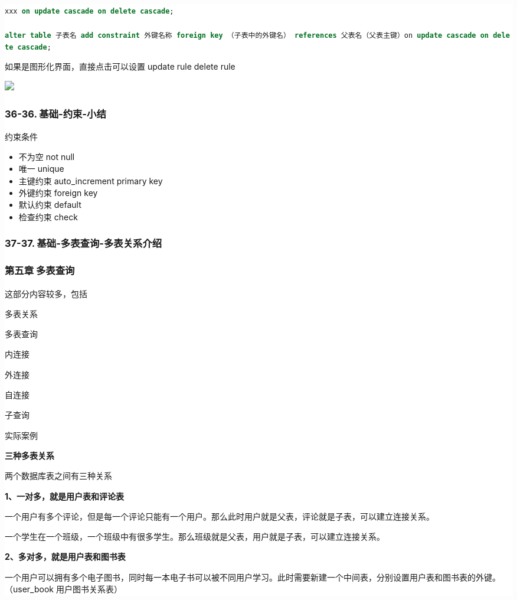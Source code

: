 ```sql
xxx on update cascade on delete cascade;

alter table 子表名 add constraint 外键名称 foreign key （子表中的外键名） references 父表名（父表主键）on update cascade on delete cascade;

```

如果是图形化界面，直接点击可以设置 update rule delete rule

<img width="477" src="https://cloud.seatable.cn/workspace/81910/asset/b0de7002-5abf-48b9-b07b-ba7033be74a7/images/auto-upload/image-1703395096577.png" />




### 36-36. 基础-约束-小结
约束条件

* 不为空 not null
* 唯一 unique
* 主键约束 auto_increment primary key
* 外键约束 foreign key 
* 默认约束 default
* 检查约束 check




### 37-37. 基础-多表查询-多表关系介绍
### 第五章 多表查询

这部分内容较多，包括

多表关系

多表查询

内连接

外连接

自连接

子查询

实际案例

**三种多表关系**

两个数据库表之间有三种关系

**1、一对多，就是用户表和评论表**

一个用户有多个评论，但是每一个评论只能有一个用户。那么此时用户就是父表，评论就是子表，可以建立连接关系。

一个学生在一个班级，一个班级中有很多学生。那么班级就是父表，用户就是子表，可以建立连接关系。

**2、多对多，就是用户表和图书表**

一个用户可以拥有多个电子图书，同时每一本电子书可以被不同用户学习。此时需要新建一个中间表，分别设置用户表和图书表的外键。（user\_book 用户图书关系表）
